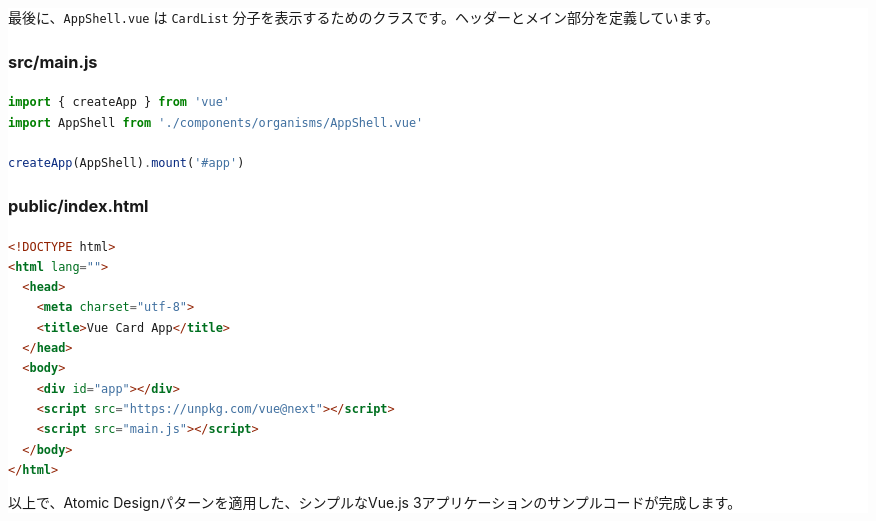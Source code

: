 最後に、`AppShell.vue` は `CardList` 分子を表示するためのクラスです。ヘッダーとメイン部分を定義しています。

### src/main.js


```javascript
import { createApp } from 'vue'
import AppShell from './components/organisms/AppShell.vue'

createApp(AppShell).mount('#app')
```

### public/index.html

```html
<!DOCTYPE html>
<html lang="">
  <head>
    <meta charset="utf-8">
    <title>Vue Card App</title>
  </head>
  <body>
    <div id="app"></div>
    <script src="https://unpkg.com/vue@next"></script>
    <script src="main.js"></script>
  </body>
</html>
```

以上で、Atomic Designパターンを適用した、シンプルなVue.js 3アプリケーションのサンプルコードが完成します。
